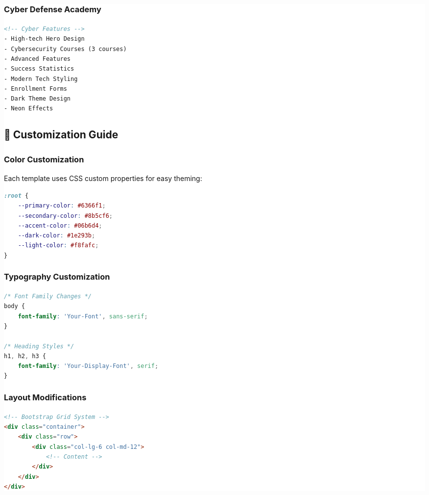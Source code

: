 ### Cyber Defense Academy
```html
<!-- Cyber Features -->
- High-tech Hero Design
- Cybersecurity Courses (3 courses)
- Advanced Features
- Success Statistics
- Modern Tech Styling
- Enrollment Forms
- Dark Theme Design
- Neon Effects
```

## 🎨 Customization Guide

### Color Customization

Each template uses CSS custom properties for easy theming:

```css
:root {
    --primary-color: #6366f1;
    --secondary-color: #8b5cf6;
    --accent-color: #06b6d4;
    --dark-color: #1e293b;
    --light-color: #f8fafc;
}
```

### Typography Customization

```css
/* Font Family Changes */
body {
    font-family: 'Your-Font', sans-serif;
}

/* Heading Styles */
h1, h2, h3 {
    font-family: 'Your-Display-Font', serif;
}
```

### Layout Modifications

```html
<!-- Bootstrap Grid System -->
<div class="container">
    <div class="row">
        <div class="col-lg-6 col-md-12">
            <!-- Content -->
        </div>
    </div>
</div>
```
